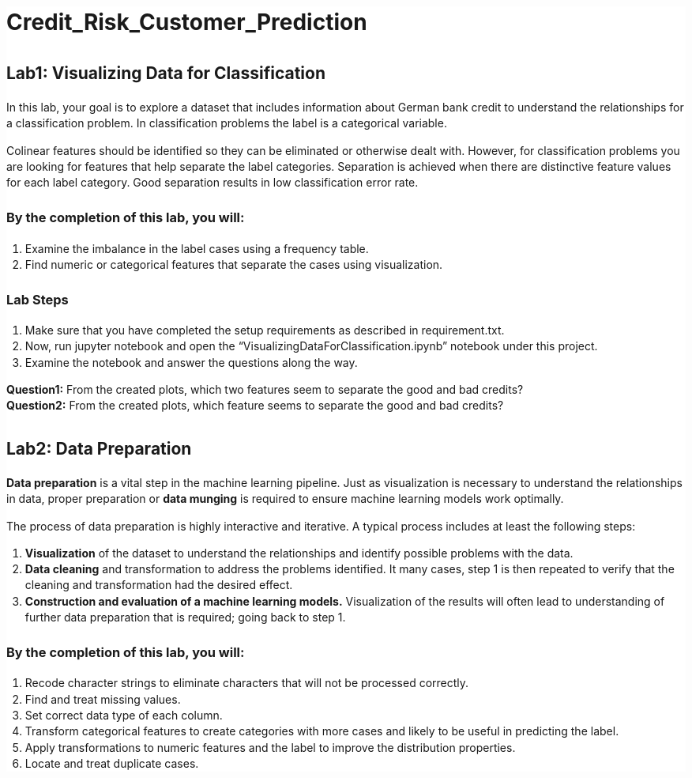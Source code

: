 # Credit_Risk_Customer_Prediction

## Lab1: Visualizing Data for Classification

In this lab, your goal is to explore a dataset that includes information about German bank credit to understand the relationships for a classification problem. In classification problems the label is a categorical variable.

Colinear features should be identified so they can be eliminated or otherwise dealt with. However, for classification problems you are looking for features that help separate the label categories. Separation is achieved when there are distinctive feature values for each label category. Good separation results in low classification error rate.

### By the completion of this lab, you will:

1. Examine the imbalance in the label cases using a frequency table.      
2. Find numeric or categorical features that separate the cases using visualization.

### Lab Steps

1. Make sure that you have completed the setup requirements as described in requirement.txt.
2. Now, run jupyter notebook and open the “VisualizingDataForClassification.ipynb” notebook under this project.
3. Examine the notebook and answer the questions along the way.

**Question1:** From the created plots, which two features seem to separate the good and bad credits?      
**Question2:** From the created plots, which feature seems to separate the good and bad credits?

## Lab2: Data Preparation

**Data preparation** is a vital step in the machine learning pipeline. Just as visualization is necessary to understand the relationships in data, proper preparation or **data munging** is required to ensure machine learning models work optimally.

The process of data preparation is highly interactive and iterative. A typical process includes at least the following steps:

1. **Visualization** of the dataset to understand the relationships and identify possible problems with the data.
2. **Data cleaning** and transformation to address the problems identified. It many cases, step 1 is then repeated to verify that the cleaning and transformation had the desired effect.
3. **Construction and evaluation of a machine learning models.** Visualization of the results will often lead to understanding of further data preparation that is required; going back to step 1.

### By the completion of this lab, you will:

1. Recode character strings to eliminate characters that will not be processed correctly.
2. Find and treat missing values.
3. Set correct data type of each column.
4. Transform categorical features to create categories with more cases and likely to be useful in predicting the label.
5. Apply transformations to numeric features and the label to improve the distribution properties.
6. Locate and treat duplicate cases.
